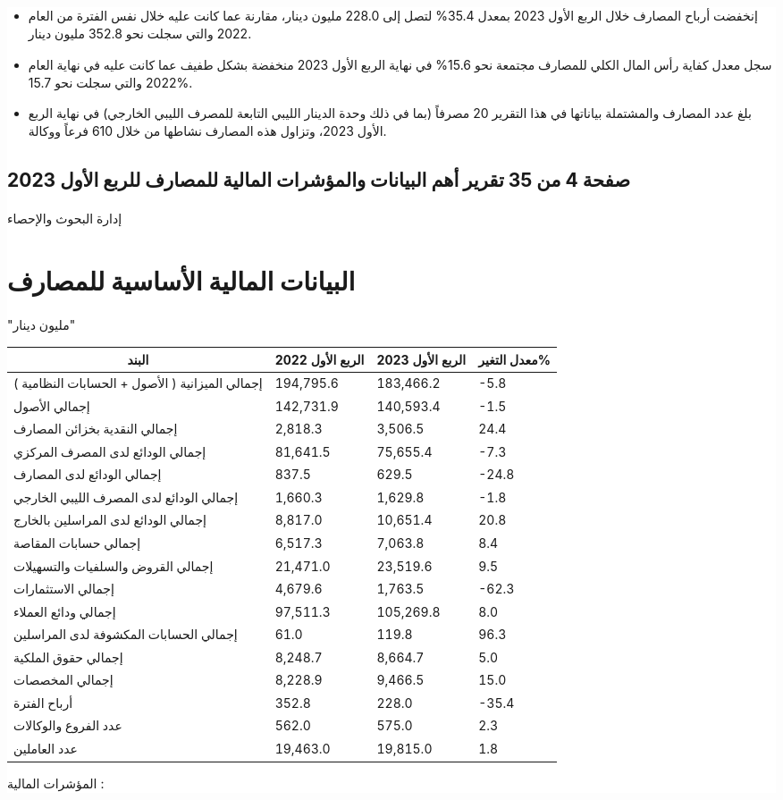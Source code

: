 - إنخفضت أرباح المصارف خلال الربع الأول 2023 بمعدل 35.4% لتصل إلى 228.0 مليون دينار، مقارنة عما كانت عليه خلال نفس الفترة من العام 2022 والتي سجلت نحو 352.8 مليون دينار.

- سجل معدل كفاية رأس المال الكلي للمصارف مجتمعة نحو 15.6% في نهاية الربع الأول 2023 منخفضة بشكل طفيف عما كانت عليه في نهاية العام 2022 والتي سجلت نحو 15.7%.

- بلغ عدد المصارف والمشتملة بياناتها في هذا التقرير 20 مصرفاً (بما في ذلك وحدة الدينار الليبي التابعة للمصرف الليبي الخارجي) في نهاية الربع الأول 2023، وتزاول هذه المصارف نشاطها من خلال 610 فرعاً ووكالة.

صفحة 4 من 35
تقرير أهم البيانات والمؤشرات المالية للمصارف للربع الأول 2023
---
إدارة البحوث والإحصاء

# البيانات المالية الأساسية للمصارف

"مليون دينار"

| البند | الربع الأول 2022 | الربع الأول 2023 | معدل التغير% |
|------|-----------------|-----------------|-------------|
| إجمالي الميزانية ( الأصول + الحسابات النظامية ) | 194,795.6 | 183,466.2 | -5.8 |
| إجمالي الأصول | 142,731.9 | 140,593.4 | -1.5 |
| إجمالي النقدية بخزائن المصارف | 2,818.3 | 3,506.5 | 24.4 |
| إجمالي الودائع لدى المصرف المركزي | 81,641.5 | 75,655.4 | -7.3 |
| إجمالي الودائع لدى المصارف | 837.5 | 629.5 | -24.8 |
| إجمالي الودائع لدى المصرف الليبي الخارجي | 1,660.3 | 1,629.8 | -1.8 |
| إجمالي الودائع لدى المراسلين بالخارج | 8,817.0 | 10,651.4 | 20.8 |
| إجمالي حسابات المقاصة | 6,517.3 | 7,063.8 | 8.4 |
| إجمالي القروض والسلفيات والتسهيلات | 21,471.0 | 23,519.6 | 9.5 |
| إجمالي الاستثمارات | 4,679.6 | 1,763.5 | -62.3 |
| إجمالي ودائع العملاء | 97,511.3 | 105,269.8 | 8.0 |
| إجمالي الحسابات المكشوفة لدى المراسلين | 61.0 | 119.8 | 96.3 |
| إجمالي حقوق الملكية | 8,248.7 | 8,664.7 | 5.0 |
| إجمالي المخصصات | 8,228.9 | 9,466.5 | 15.0 |
| أرباح الفترة | 352.8 | 228.0 | -35.4 |
| عدد الفروع والوكالات | 562.0 | 575.0 | 2.3 |
| عدد العاملين | 19,463.0 | 19,815.0 | 1.8 |

المؤشرات المالية :
